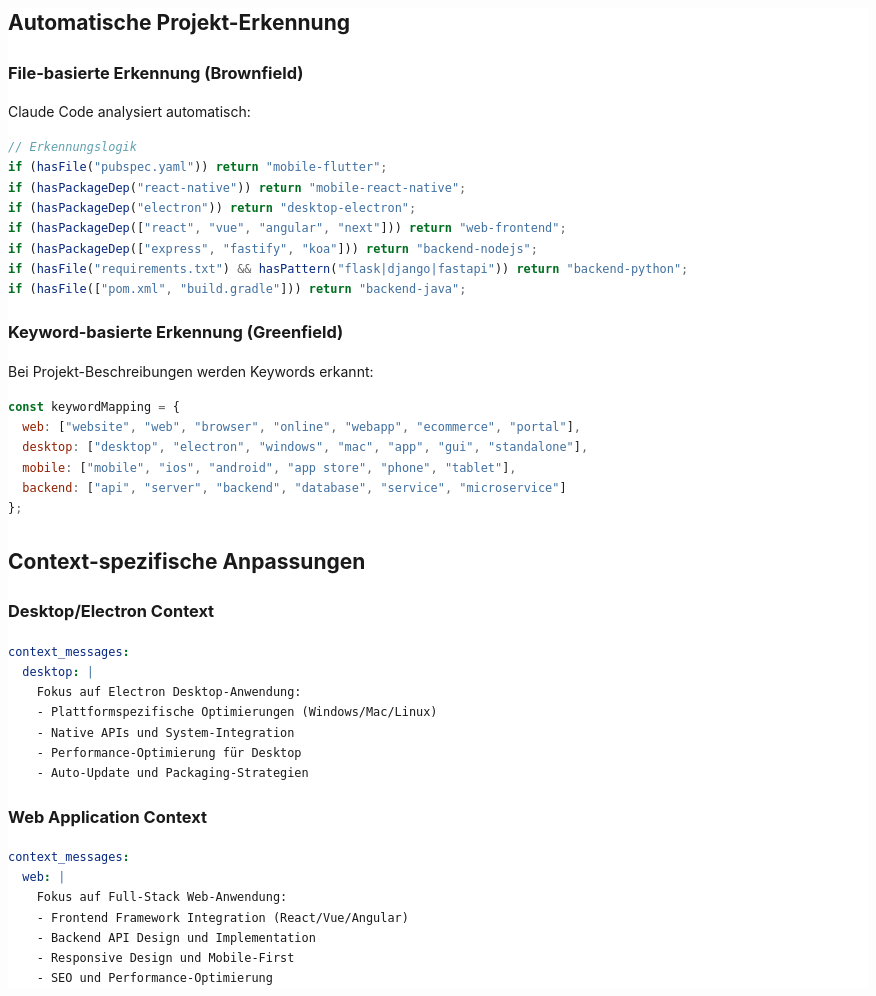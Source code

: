 ## Automatische Projekt-Erkennung

### File-basierte Erkennung (Brownfield)
Claude Code analysiert automatisch:

```javascript
// Erkennungslogik
if (hasFile("pubspec.yaml")) return "mobile-flutter";
if (hasPackageDep("react-native")) return "mobile-react-native";
if (hasPackageDep("electron")) return "desktop-electron";
if (hasPackageDep(["react", "vue", "angular", "next"])) return "web-frontend";
if (hasPackageDep(["express", "fastify", "koa"])) return "backend-nodejs";
if (hasFile("requirements.txt") && hasPattern("flask|django|fastapi")) return "backend-python";
if (hasFile(["pom.xml", "build.gradle"])) return "backend-java";
```

### Keyword-basierte Erkennung (Greenfield)
Bei Projekt-Beschreibungen werden Keywords erkannt:

```javascript
const keywordMapping = {
  web: ["website", "web", "browser", "online", "webapp", "ecommerce", "portal"],
  desktop: ["desktop", "electron", "windows", "mac", "app", "gui", "standalone"],
  mobile: ["mobile", "ios", "android", "app store", "phone", "tablet"],
  backend: ["api", "server", "backend", "database", "service", "microservice"]
};
```

## Context-spezifische Anpassungen

### Desktop/Electron Context
```yaml
context_messages:
  desktop: |
    Fokus auf Electron Desktop-Anwendung:
    - Plattformspezifische Optimierungen (Windows/Mac/Linux)
    - Native APIs und System-Integration
    - Performance-Optimierung für Desktop
    - Auto-Update und Packaging-Strategien
```

### Web Application Context
```yaml
context_messages:
  web: |
    Fokus auf Full-Stack Web-Anwendung:
    - Frontend Framework Integration (React/Vue/Angular)
    - Backend API Design und Implementation
    - Responsive Design und Mobile-First
    - SEO und Performance-Optimierung
```
